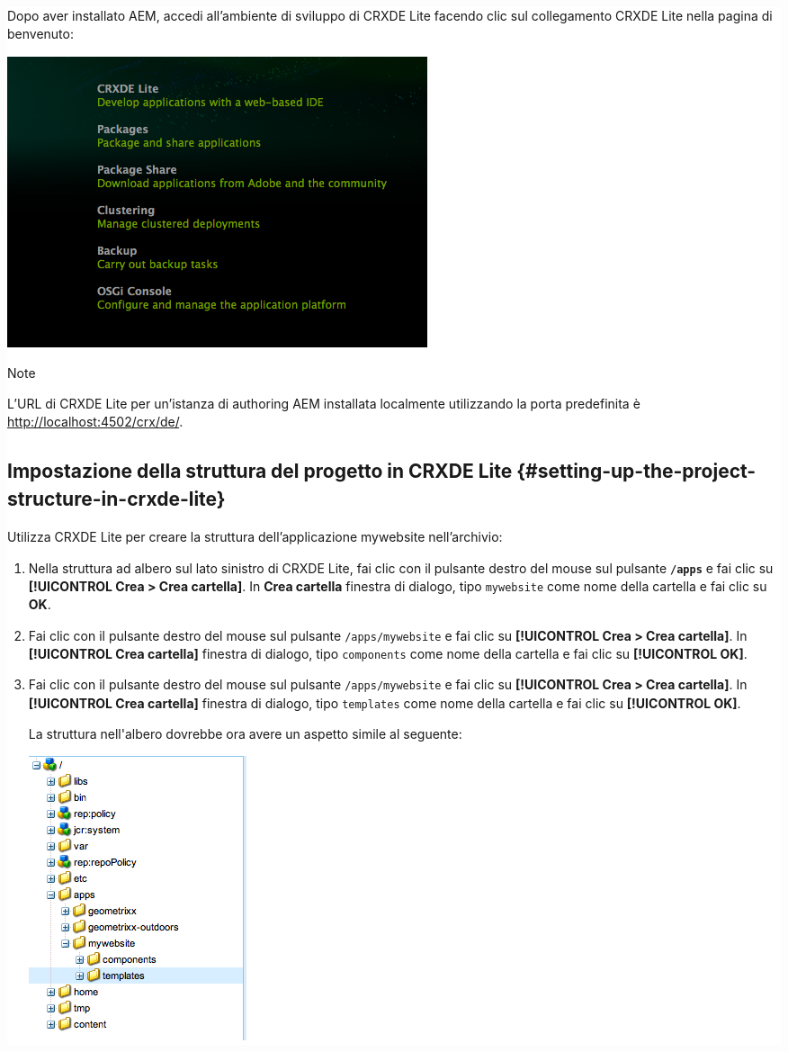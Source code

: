 Dopo aver installato AEM, accedi all’ambiente di sviluppo di CRXDE Lite facendo clic sul collegamento CRXDE Lite nella pagina di benvenuto:

![chlimage_1-100](assets/chlimage_1-100.png)

>[!NOTE]
>
>L’URL di CRXDE Lite per un’istanza di authoring AEM installata localmente utilizzando la porta predefinita è [http://localhost:4502/crx/de/](http://localhost:4502/crx/de/).

## Impostazione della struttura del progetto in CRXDE Lite {#setting-up-the-project-structure-in-crxde-lite}

Utilizza CRXDE Lite per creare la struttura dell’applicazione mywebsite nell’archivio:

1. Nella struttura ad albero sul lato sinistro di CRXDE Lite, fai clic con il pulsante destro del mouse sul pulsante **`/apps`** e fai clic su **[!UICONTROL Crea > Crea cartella]**. In **Crea cartella** finestra di dialogo, tipo `mywebsite` come nome della cartella e fai clic su **OK**.
1. Fai clic con il pulsante destro del mouse sul pulsante `/apps/mywebsite` e fai clic su **[!UICONTROL Crea > Crea cartella]**. In **[!UICONTROL Crea cartella]** finestra di dialogo, tipo `components` come nome della cartella e fai clic su **[!UICONTROL OK]**.
1. Fai clic con il pulsante destro del mouse sul pulsante `/apps/mywebsite` e fai clic su **[!UICONTROL Crea > Crea cartella]**. In **[!UICONTROL Crea cartella]** finestra di dialogo, tipo `templates` come nome della cartella e fai clic su **[!UICONTROL OK]**.

   La struttura nell&#39;albero dovrebbe ora avere un aspetto simile al seguente:

   ![chlimage_1-101](assets/chlimage_1-101.png)
